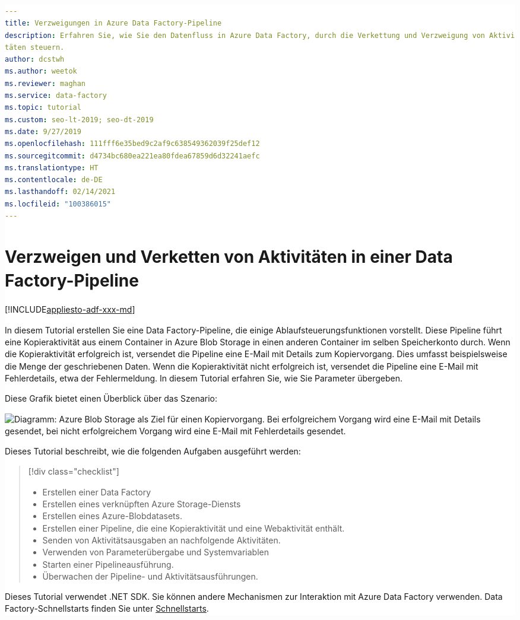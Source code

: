 ```yaml
---
title: Verzweigungen in Azure Data Factory-Pipeline
description: Erfahren Sie, wie Sie den Datenfluss in Azure Data Factory, durch die Verkettung und Verzweigung von Aktivitäten steuern.
author: dcstwh
ms.author: weetok
ms.reviewer: maghan
ms.service: data-factory
ms.topic: tutorial
ms.custom: seo-lt-2019; seo-dt-2019
ms.date: 9/27/2019
ms.openlocfilehash: 111fff6e35bed9c2af9c638549362039f25def12
ms.sourcegitcommit: d4734bc680ea221ea80fdea67859d6d32241aefc
ms.translationtype: HT
ms.contentlocale: de-DE
ms.lasthandoff: 02/14/2021
ms.locfileid: "100386015"
---
```

# <a name="branching-and-chaining-activities-in-a-data-factory-pipeline"></a>Verzweigen und Verketten von Aktivitäten in einer Data Factory-Pipeline

[!INCLUDE[appliesto-adf-xxx-md](includes/appliesto-adf-xxx-md.md)]

In diesem Tutorial erstellen Sie eine Data Factory-Pipeline, die einige Ablaufsteuerungsfunktionen vorstellt. Diese Pipeline führt eine Kopieraktivität aus einem Container in Azure Blob Storage in einen anderen Container im selben Speicherkonto durch. Wenn die Kopieraktivität erfolgreich ist, versendet die Pipeline eine E-Mail mit Details zum Kopiervorgang. Dies umfasst beispielsweise die Menge der geschriebenen Daten. Wenn die Kopieraktivität nicht erfolgreich ist, versendet die Pipeline eine E-Mail mit Fehlerdetails, etwa der Fehlermeldung. In diesem Tutorial erfahren Sie, wie Sie Parameter übergeben.

Diese Grafik bietet einen Überblick über das Szenario:

![Diagramm: Azure Blob Storage als Ziel für einen Kopiervorgang. Bei erfolgreichem Vorgang wird eine E-Mail mit Details gesendet, bei nicht erfolgreichem Vorgang wird eine E-Mail mit Fehlerdetails gesendet.](media/tutorial-control-flow/overview.png)

Dieses Tutorial beschreibt, wie die folgenden Aufgaben ausgeführt werden:

> [!div class="checklist"]
> * Erstellen einer Data Factory
> * Erstellen eines verknüpften Azure Storage-Diensts
> * Erstellen eines Azure-Blobdatasets.
> * Erstellen einer Pipeline, die eine Kopieraktivität und eine Webaktivität enthält.
> * Senden von Aktivitätsausgaben an nachfolgende Aktivitäten.
> * Verwenden von Parameterübergabe und Systemvariablen
> * Starten einer Pipelineausführung.
> * Überwachen der Pipeline- und Aktivitätsausführungen.

Dieses Tutorial verwendet .NET SDK. Sie können andere Mechanismen zur Interaktion mit Azure Data Factory verwenden. Data Factory-Schnellstarts finden Sie unter [Schnellstarts](./quickstart-create-data-factory-portal.md).
